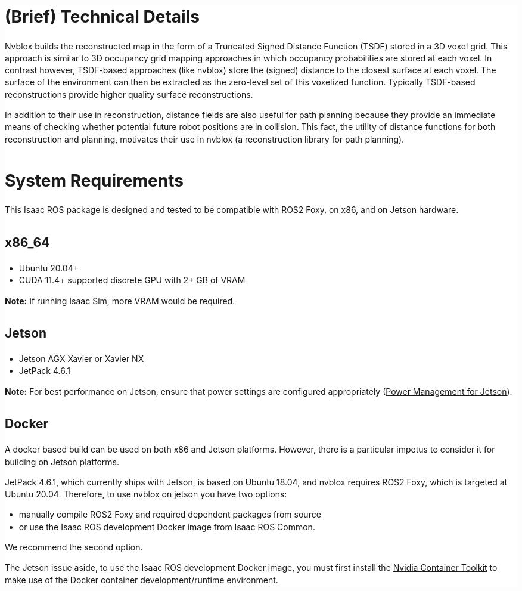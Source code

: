 # (Brief) Technical Details

Nvblox builds the reconstructed map in the form of a Truncated Signed Distance Function (TSDF) stored in a 3D voxel grid. This approach is similar to 3D occupancy grid mapping approaches in which occupancy probabilities are stored at each voxel. In contrast however, TSDF-based approaches (like nvblox) store the (signed) distance to the closest surface at each voxel. The surface of the environment can then be extracted as the zero-level set of this voxelized function. Typically TSDF-based reconstructions provide higher quality surface reconstructions.

In addition to their use in reconstruction, distance fields are also useful for path planning because they provide an immediate means of checking whether potential future robot positions are in collision. This fact, the utility of distance functions for both reconstruction and planning, motivates their use in nvblox (a reconstruction library for path planning).


# System Requirements
This Isaac ROS package is designed and tested to be compatible with ROS2 Foxy, on x86, and on Jetson hardware.

## x86_64
- Ubuntu 20.04+
- CUDA 11.4+ supported discrete GPU with 2+ GB of VRAM

**Note:** If running [Isaac Sim](https://docs.omniverse.nvidia.com/app_isaacsim/app_isaacsim/requirements.html), more VRAM would be required.

## Jetson
- [Jetson AGX Xavier or Xavier NX](https://www.nvidia.com/en-us/autonomous-machines/embedded-systems/)
- [JetPack 4.6.1](https://developer.nvidia.com/embedded/jetpack)

**Note:** For best performance on Jetson, ensure that power settings are configured appropriately ([Power Management for Jetson](https://docs.nvidia.com/jetson/l4t/index.html#page/Tegra%20Linux%20Driver%20Package%20Development%20Guide/power_management_jetson_xavier.html#wwpID0EUHA)).

## Docker

A docker based build can be used on both x86 and Jetson platforms. However, there is a particular impetus to consider it for building on Jetson platforms.

JetPack 4.6.1, which currently ships with Jetson, is based on Ubuntu 18.04, and nvblox requires ROS2 Foxy, which is targeted at Ubuntu 20.04. Therefore, to use nvblox on jetson you have two options:

* manually compile ROS2 Foxy and required dependent packages from source
* or use the Isaac ROS development Docker image from [Isaac ROS Common](https://github.com/NVIDIA-ISAAC-ROS/isaac_ros_common).

We recommend the second option.

The Jetson issue aside, to use the Isaac ROS development Docker image, you must first install the [Nvidia Container Toolkit](https://docs.nvidia.com/datacenter/cloud-native/container-toolkit/install-guide.html) to make use of the Docker container development/runtime environment.
